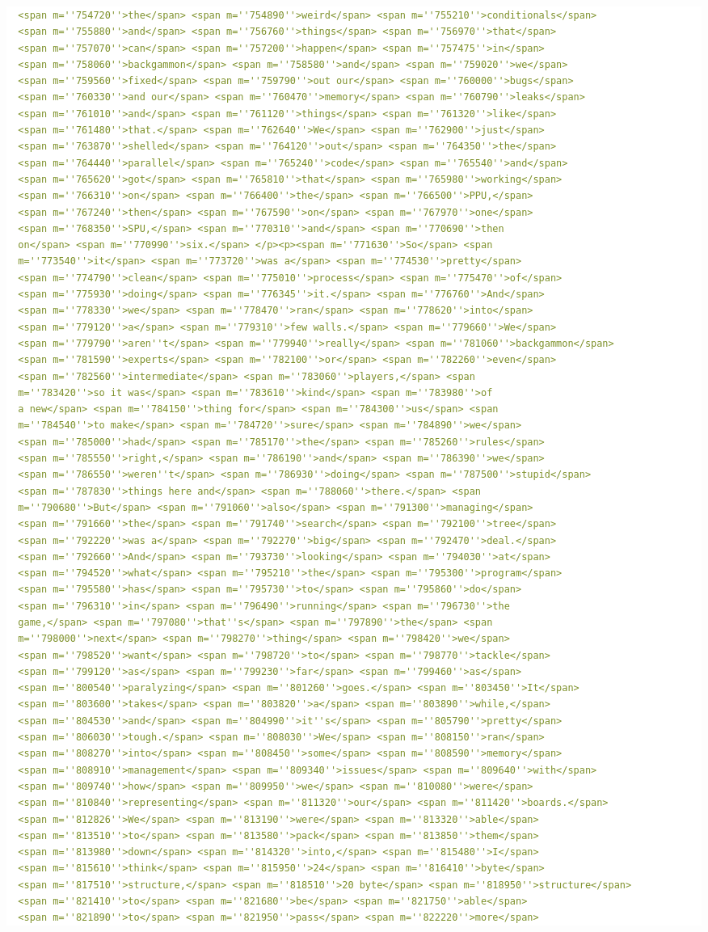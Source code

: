 ```yaml
  <span m=''754720''>the</span> <span m=''754890''>weird</span> <span m=''755210''>conditionals</span>
  <span m=''755880''>and</span> <span m=''756760''>things</span> <span m=''756970''>that</span>
  <span m=''757070''>can</span> <span m=''757200''>happen</span> <span m=''757475''>in</span>
  <span m=''758060''>backgammon</span> <span m=''758580''>and</span> <span m=''759020''>we</span>
  <span m=''759560''>fixed</span> <span m=''759790''>out our</span> <span m=''760000''>bugs</span>
  <span m=''760330''>and our</span> <span m=''760470''>memory</span> <span m=''760790''>leaks</span>
  <span m=''761010''>and</span> <span m=''761120''>things</span> <span m=''761320''>like</span>
  <span m=''761480''>that.</span> <span m=''762640''>We</span> <span m=''762900''>just</span>
  <span m=''763870''>shelled</span> <span m=''764120''>out</span> <span m=''764350''>the</span>
  <span m=''764440''>parallel</span> <span m=''765240''>code</span> <span m=''765540''>and</span>
  <span m=''765620''>got</span> <span m=''765810''>that</span> <span m=''765980''>working</span>
  <span m=''766310''>on</span> <span m=''766400''>the</span> <span m=''766500''>PPU,</span>
  <span m=''767240''>then</span> <span m=''767590''>on</span> <span m=''767970''>one</span>
  <span m=''768350''>SPU,</span> <span m=''770310''>and</span> <span m=''770690''>then
  on</span> <span m=''770990''>six.</span> </p><p><span m=''771630''>So</span> <span
  m=''773540''>it</span> <span m=''773720''>was a</span> <span m=''774530''>pretty</span>
  <span m=''774790''>clean</span> <span m=''775010''>process</span> <span m=''775470''>of</span>
  <span m=''775930''>doing</span> <span m=''776345''>it.</span> <span m=''776760''>And</span>
  <span m=''778330''>we</span> <span m=''778470''>ran</span> <span m=''778620''>into</span>
  <span m=''779120''>a</span> <span m=''779310''>few walls.</span> <span m=''779660''>We</span>
  <span m=''779790''>aren''t</span> <span m=''779940''>really</span> <span m=''781060''>backgammon</span>
  <span m=''781590''>experts</span> <span m=''782100''>or</span> <span m=''782260''>even</span>
  <span m=''782560''>intermediate</span> <span m=''783060''>players,</span> <span
  m=''783420''>so it was</span> <span m=''783610''>kind</span> <span m=''783980''>of
  a new</span> <span m=''784150''>thing for</span> <span m=''784300''>us</span> <span
  m=''784540''>to make</span> <span m=''784720''>sure</span> <span m=''784890''>we</span>
  <span m=''785000''>had</span> <span m=''785170''>the</span> <span m=''785260''>rules</span>
  <span m=''785550''>right,</span> <span m=''786190''>and</span> <span m=''786390''>we</span>
  <span m=''786550''>weren''t</span> <span m=''786930''>doing</span> <span m=''787500''>stupid</span>
  <span m=''787830''>things here and</span> <span m=''788060''>there.</span> <span
  m=''790680''>But</span> <span m=''791060''>also</span> <span m=''791300''>managing</span>
  <span m=''791660''>the</span> <span m=''791740''>search</span> <span m=''792100''>tree</span>
  <span m=''792220''>was a</span> <span m=''792270''>big</span> <span m=''792470''>deal.</span>
  <span m=''792660''>And</span> <span m=''793730''>looking</span> <span m=''794030''>at</span>
  <span m=''794520''>what</span> <span m=''795210''>the</span> <span m=''795300''>program</span>
  <span m=''795580''>has</span> <span m=''795730''>to</span> <span m=''795860''>do</span>
  <span m=''796310''>in</span> <span m=''796490''>running</span> <span m=''796730''>the
  game,</span> <span m=''797080''>that''s</span> <span m=''797890''>the</span> <span
  m=''798000''>next</span> <span m=''798270''>thing</span> <span m=''798420''>we</span>
  <span m=''798520''>want</span> <span m=''798720''>to</span> <span m=''798770''>tackle</span>
  <span m=''799120''>as</span> <span m=''799230''>far</span> <span m=''799460''>as</span>
  <span m=''800540''>paralyzing</span> <span m=''801260''>goes.</span> <span m=''803450''>It</span>
  <span m=''803600''>takes</span> <span m=''803820''>a</span> <span m=''803890''>while,</span>
  <span m=''804530''>and</span> <span m=''804990''>it''s</span> <span m=''805790''>pretty</span>
  <span m=''806030''>tough.</span> <span m=''808030''>We</span> <span m=''808150''>ran</span>
  <span m=''808270''>into</span> <span m=''808450''>some</span> <span m=''808590''>memory</span>
  <span m=''808910''>management</span> <span m=''809340''>issues</span> <span m=''809640''>with</span>
  <span m=''809740''>how</span> <span m=''809950''>we</span> <span m=''810080''>were</span>
  <span m=''810840''>representing</span> <span m=''811320''>our</span> <span m=''811420''>boards.</span>
  <span m=''812826''>We</span> <span m=''813190''>were</span> <span m=''813320''>able</span>
  <span m=''813510''>to</span> <span m=''813580''>pack</span> <span m=''813850''>them</span>
  <span m=''813980''>down</span> <span m=''814320''>into,</span> <span m=''815480''>I</span>
  <span m=''815610''>think</span> <span m=''815950''>24</span> <span m=''816410''>byte</span>
  <span m=''817510''>structure,</span> <span m=''818510''>20 byte</span> <span m=''818950''>structure</span>
  <span m=''821410''>to</span> <span m=''821680''>be</span> <span m=''821750''>able</span>
  <span m=''821890''>to</span> <span m=''821950''>pass</span> <span m=''822220''>more</span>
```